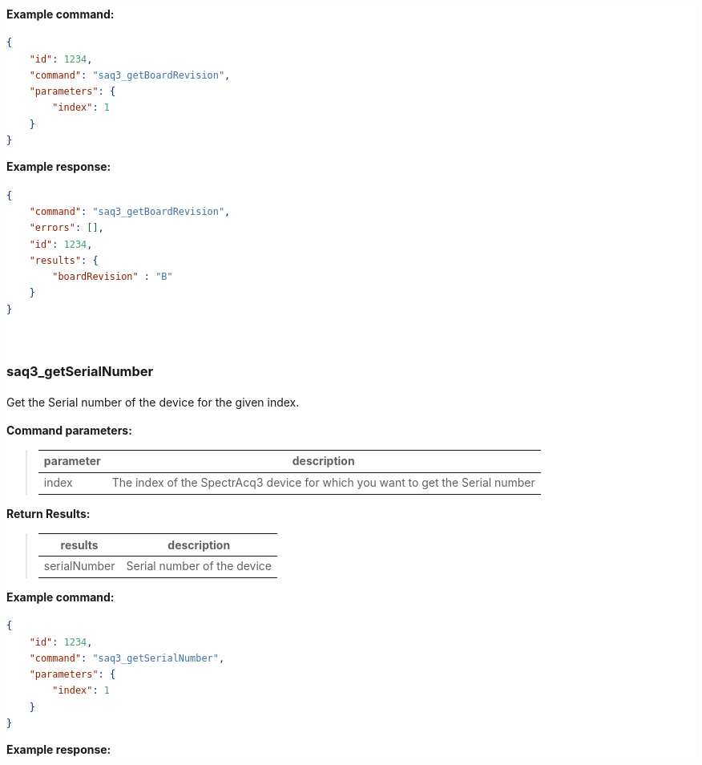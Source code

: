 **Example command:**

```json
{
    "id": 1234,
    "command": "saq3_getBoardRevision",
    "parameters": {
        "index": 1
    }
}
```

**Example response:**

```json
{
    "command": "saq3_getBoardRevision",
    "errors": [],
    "id": 1234,
    "results": {
        "boardRevision" : "B"
    }
}
```

<div style="page-break-before:always">&nbsp;</div>
<p></p>


### <a id="saq3_getSerialNumber"></a>saq3_getSerialNumber

Get the Serial number of the device for the given index.

**Command parameters:**
>| parameter  | description   |
>|---|---|
>|index| The index of the SpectrAcq3 device for which you want to get the Serial number |

**Return Results:**
>| results | description |
>|---|---|
>| serialNumber | Serial number of the device

**Example command:**

```json
{
    "id": 1234,
    "command": "saq3_getSerialNumber",
    "parameters": {
        "index": 1
    }
}
```

**Example response:**
